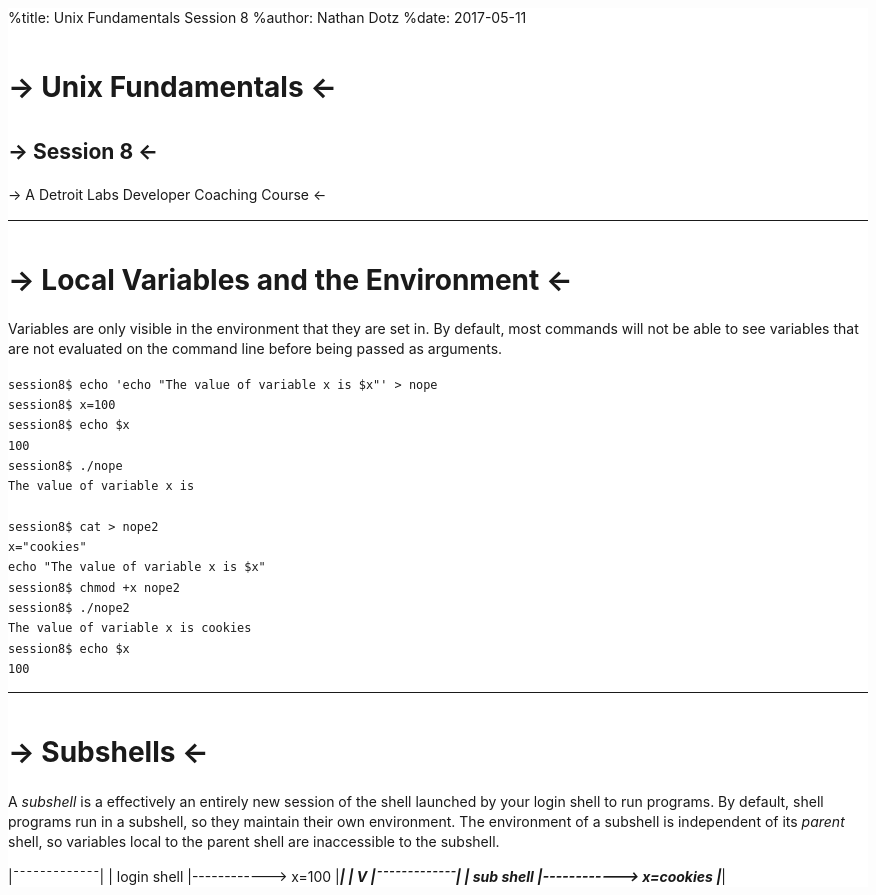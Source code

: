 %title: Unix Fundamentals Session 8
%author: Nathan Dotz
%date: 2017-05-11








-> Unix Fundamentals <-
=======================

-> Session 8 <-
---------------

-> A Detroit Labs Developer Coaching Course <-

----------------------------------------------------------------------------

-> Local Variables and the Environment <-
=========================================

Variables are only visible in the environment that they are set
in. By default, most commands will not be able to see variables that
are not evaluated on the command line before being passed as
arguments.

    session8$ echo 'echo "The value of variable x is $x"' > nope
    session8$ x=100
    session8$ echo $x
    100
    session8$ ./nope
    The value of variable x is

    session8$ cat > nope2
    x="cookies"
    echo "The value of variable x is $x"
    session8$ chmod +x nope2
    session8$ ./nope2
    The value of variable x is cookies
    session8$ echo $x
    100

----------------------------------------------------------------------------

-> Subshells <-
===============

A *subshell* is a effectively an entirely new session of the shell
launched by your login shell to run programs. By default, shell
programs run in a subshell, so they maintain their own
environment. The environment of a subshell is independent of its
*parent* shell, so variables local to the parent shell are
inaccessible to the subshell.



|¯¯¯¯¯¯¯¯¯¯¯¯¯|
| login shell |------------> x=100
|_____________|
        |
        V
|¯¯¯¯¯¯¯¯¯¯¯¯¯|
|  sub shell  |------------> x=cookies
|_____________|
